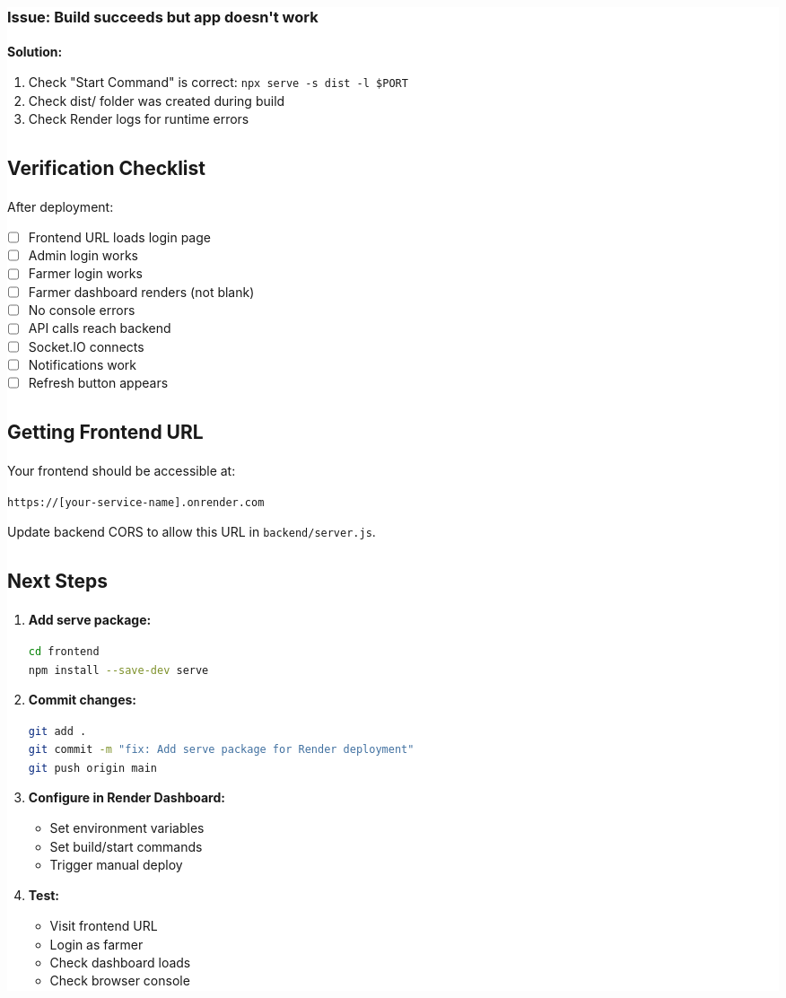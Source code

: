 ### Issue: Build succeeds but app doesn't work

**Solution:**
1. Check "Start Command" is correct: `npx serve -s dist -l $PORT`
2. Check dist/ folder was created during build
3. Check Render logs for runtime errors

## Verification Checklist

After deployment:

- [ ] Frontend URL loads login page
- [ ] Admin login works
- [ ] Farmer login works
- [ ] Farmer dashboard renders (not blank)
- [ ] No console errors
- [ ] API calls reach backend
- [ ] Socket.IO connects
- [ ] Notifications work
- [ ] Refresh button appears

## Getting Frontend URL

Your frontend should be accessible at:
```
https://[your-service-name].onrender.com
```

Update backend CORS to allow this URL in `backend/server.js`.

## Next Steps

1. **Add serve package:**
   ```bash
   cd frontend
   npm install --save-dev serve
   ```

2. **Commit changes:**
   ```bash
   git add .
   git commit -m "fix: Add serve package for Render deployment"
   git push origin main
   ```

3. **Configure in Render Dashboard:**
   - Set environment variables
   - Set build/start commands
   - Trigger manual deploy

4. **Test:**
   - Visit frontend URL
   - Login as farmer
   - Check dashboard loads
   - Check browser console

